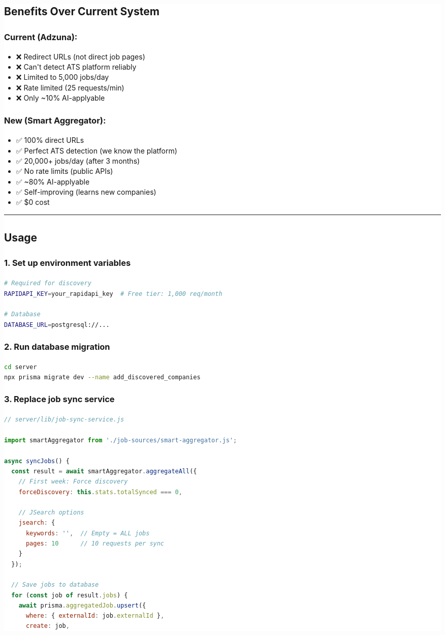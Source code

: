
## Benefits Over Current System

### Current (Adzuna):
- ❌ Redirect URLs (not direct job pages)
- ❌ Can't detect ATS platform reliably
- ❌ Limited to 5,000 jobs/day
- ❌ Rate limited (25 requests/min)
- ❌ Only ~10% AI-applyable

### New (Smart Aggregator):
- ✅ 100% direct URLs
- ✅ Perfect ATS detection (we know the platform)
- ✅ 20,000+ jobs/day (after 3 months)
- ✅ No rate limits (public APIs)
- ✅ ~80% AI-applyable
- ✅ Self-improving (learns new companies)
- ✅ $0 cost

---

## Usage

### 1. Set up environment variables

```bash
# Required for discovery
RAPIDAPI_KEY=your_rapidapi_key  # Free tier: 1,000 req/month

# Database
DATABASE_URL=postgresql://...
```

### 2. Run database migration

```bash
cd server
npx prisma migrate dev --name add_discovered_companies
```

### 3. Replace job sync service

```javascript
// server/lib/job-sync-service.js

import smartAggregator from './job-sources/smart-aggregator.js';

async syncJobs() {
  const result = await smartAggregator.aggregateAll({
    // First week: Force discovery
    forceDiscovery: this.stats.totalSynced === 0,

    // JSearch options
    jsearch: {
      keywords: '',  // Empty = ALL jobs
      pages: 10      // 10 requests per sync
    }
  });

  // Save jobs to database
  for (const job of result.jobs) {
    await prisma.aggregatedJob.upsert({
      where: { externalId: job.externalId },
      create: job,
```